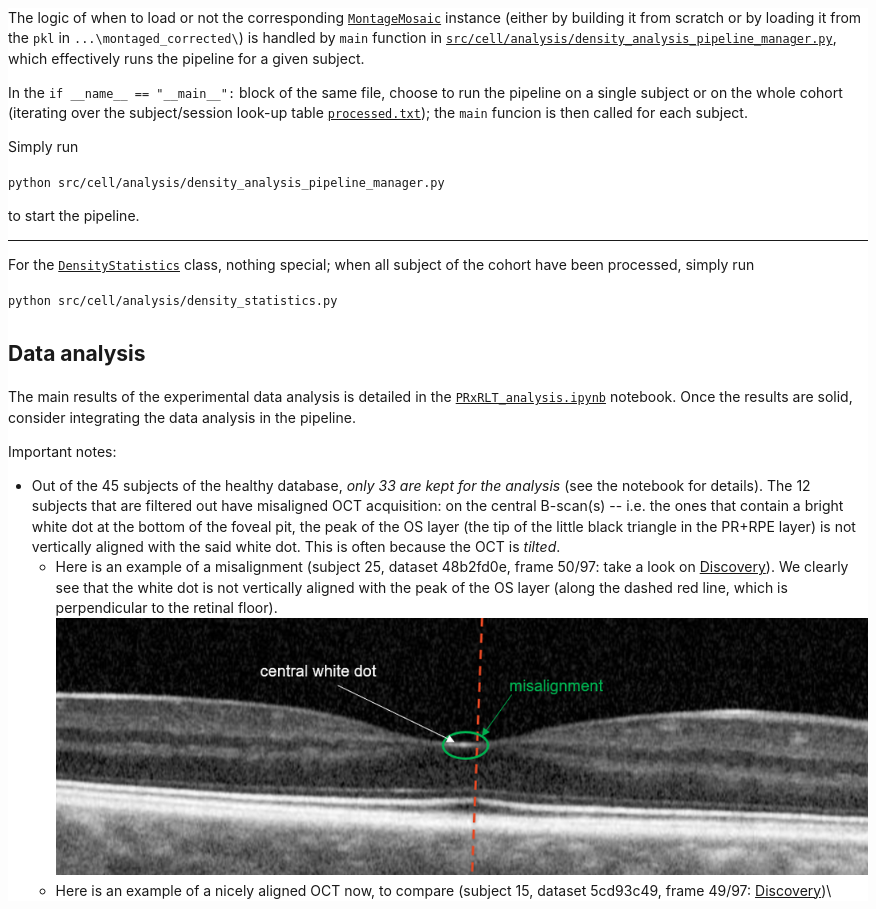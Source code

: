 The logic of when to load or not the corresponding [`MontageMosaic`](src/cell/montage/montage_mosaic.py) instance (either by building it from scratch or by loading it from the `pkl` in `...\montaged_corrected\`) is handled by `main` function in [`src/cell/analysis/density_analysis_pipeline_manager.py`](src/cell/analysis/density_analysis_pipeline_manager.py), which effectively runs the pipeline for a given subject.

In the `if __name__ == "__main__":` block of the same file, choose to run the pipeline on a single subject or on the whole cohort (iterating over the subject/session look-up table [`processed.txt`](src/processed.txt)); the `main` funcion is then called for each subject.

Simply run

```bash
python src/cell/analysis/density_analysis_pipeline_manager.py
```

to start the pipeline.

---

For the [`DensityStatistics`](src/cell/analysis/density_statistics.py) class, nothing special; when all subject of the cohort have been processed, simply run

```bash
python src/cell/analysis/density_statistics.py
```

## Data analysis

The main results of the experimental data analysis is detailed in the [`PRxRLT_analysis.ipynb`](PRxRLT_analysis.ipynb) notebook. Once the results are solid, consider integrating the data analysis in the pipeline.

Important notes:

- Out of the 45 subjects of the healthy database, *only 33 are kept for the analysis* (see the notebook for details). The 12 subjects that are filtered out have misaligned OCT acquisition: on the central B-scan(s) -- i.e. the ones that contain a bright white dot at the bottom of the foveal pit, the peak of the OS layer (the tip of the little black triangle in the PR+RPE layer) is not vertically aligned with the said white dot. This is often because the OCT is *tilted*.
  - Here is an example of a misalignment (subject 25, dataset 48b2fd0e, frame 50/97: take a look on [Discovery](http://soinsrv01.fhv.ch/viewport?workbook=a466b39a-9374-40e9-a09e-d45ebed0d280&patient=3eaa606f-41b3-4944-8554-aada3507d25e&study=94bd4fbd-57d9-4fe1-bdf8-35068386ee20&dataset=48b2fd0e-4404-440a-9999-01130227ab95&position=0.52d1-49-1.00_0.04d8-0-0.50&view=ViewId.OCT&activeImage=52d1)). We clearly see that the white dot is not vertically aligned with the peak of the OS layer (along the dashed red line, which is perpendicular to the retinal floor).\
    ![bscan_misaligned](src/readme_images/bscan_misaligned.png "Misaligned B-scan")
  - Here is an example of a nicely aligned OCT now, to compare (subject 15, dataset 5cd93c49, frame 49/97: [Discovery](http://soinsrv01.fhv.ch/viewport?workbook=a466b39a-9374-40e9-a09e-d45ebed0d280&patient=beed3cb3-9e03-44c0-8c8c-a23366f49f4c&study=9ff7fe7c-f134-4e88-8992-a8975bce9ec5&dataset=5cd93c49-6bd4-4d58-b15b-db9fa6b7d2b0&position=0.596a-48-1.00_0.692f-0-0.50&view=ViewId.OCT&activeImage=596a))\